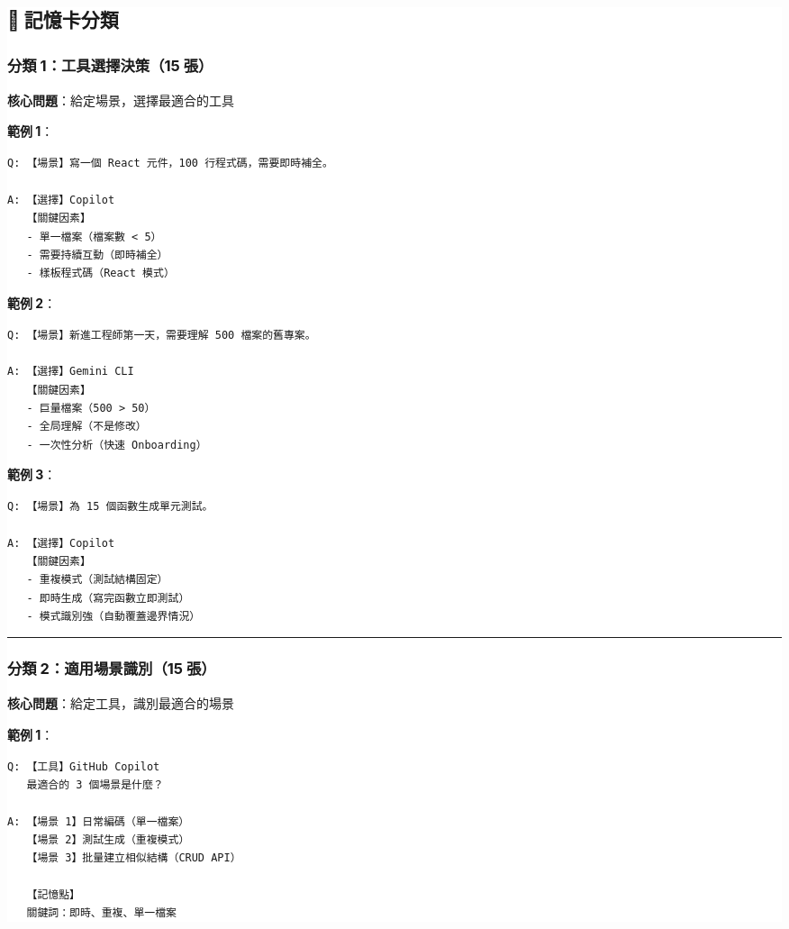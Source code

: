 
## 📂 記憶卡分類

### 分類 1：工具選擇決策（15 張）

**核心問題**：給定場景，選擇最適合的工具

**範例 1**：
```
Q: 【場景】寫一個 React 元件，100 行程式碼，需要即時補全。

A: 【選擇】Copilot
   【關鍵因素】
   - 單一檔案（檔案數 < 5）
   - 需要持續互動（即時補全）
   - 樣板程式碼（React 模式）
```

**範例 2**：
```
Q: 【場景】新進工程師第一天，需要理解 500 檔案的舊專案。

A: 【選擇】Gemini CLI
   【關鍵因素】
   - 巨量檔案（500 > 50）
   - 全局理解（不是修改）
   - 一次性分析（快速 Onboarding）
```

**範例 3**：
```
Q: 【場景】為 15 個函數生成單元測試。

A: 【選擇】Copilot
   【關鍵因素】
   - 重複模式（測試結構固定）
   - 即時生成（寫完函數立即測試）
   - 模式識別強（自動覆蓋邊界情況）
```

---

### 分類 2：適用場景識別（15 張）

**核心問題**：給定工具，識別最適合的場景

**範例 1**：
```
Q: 【工具】GitHub Copilot
   最適合的 3 個場景是什麼？

A: 【場景 1】日常編碼（單一檔案）
   【場景 2】測試生成（重複模式）
   【場景 3】批量建立相似結構（CRUD API）

   【記憶點】
   關鍵詞：即時、重複、單一檔案
```
